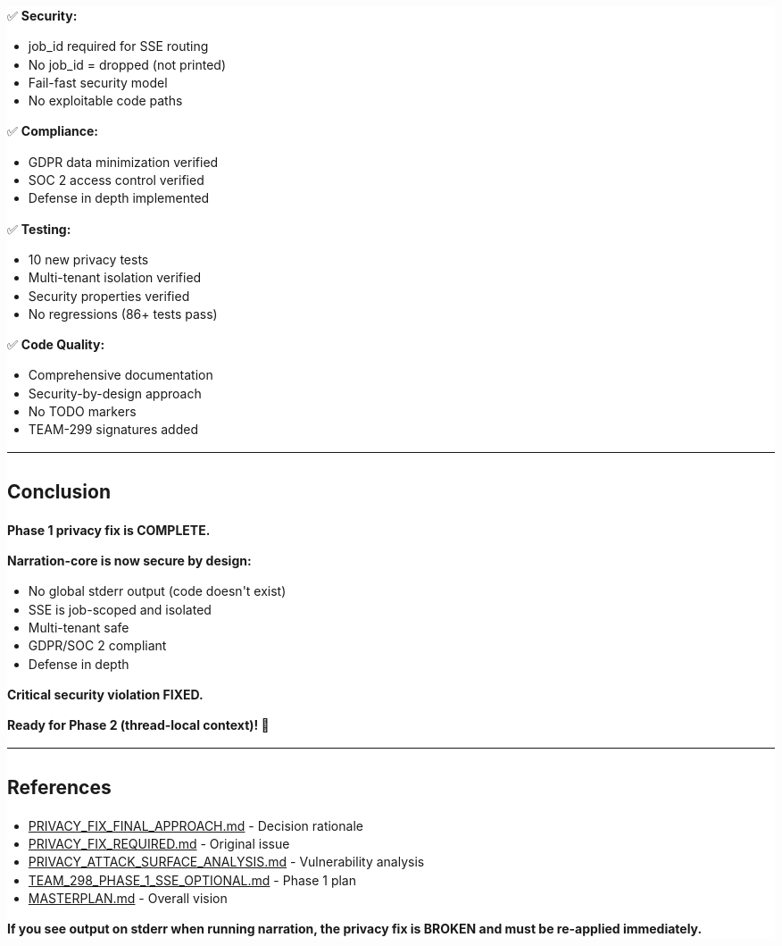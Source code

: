 ✅ **Security:**
- job_id required for SSE routing
- No job_id = dropped (not printed)
- Fail-fast security model
- No exploitable code paths

✅ **Compliance:**
- GDPR data minimization verified
- SOC 2 access control verified
- Defense in depth implemented

✅ **Testing:**
- 10 new privacy tests
- Multi-tenant isolation verified
- Security properties verified
- No regressions (86+ tests pass)

✅ **Code Quality:**
- Comprehensive documentation
- Security-by-design approach
- No TODO markers
- TEAM-299 signatures added

---

## Conclusion

**Phase 1 privacy fix is COMPLETE.**

**Narration-core is now secure by design:**
- No global stderr output (code doesn't exist)
- SSE is job-scoped and isolated
- Multi-tenant safe
- GDPR/SOC 2 compliant
- Defense in depth

**Critical security violation FIXED.**

**Ready for Phase 2 (thread-local context)! 🚀**

---

## References

- [PRIVACY_FIX_FINAL_APPROACH.md](./PRIVACY_FIX_FINAL_APPROACH.md) - Decision rationale
- [PRIVACY_FIX_REQUIRED.md](./PRIVACY_FIX_REQUIRED.md) - Original issue
- [PRIVACY_ATTACK_SURFACE_ANALYSIS.md](./PRIVACY_ATTACK_SURFACE_ANALYSIS.md) - Vulnerability analysis
- [TEAM_298_PHASE_1_SSE_OPTIONAL.md](./TEAM_298_PHASE_1_SSE_OPTIONAL.md) - Phase 1 plan
- [MASTERPLAN.md](./MASTERPLAN.md) - Overall vision

**If you see output on stderr when running narration, the privacy fix is BROKEN and must be re-applied immediately.**
